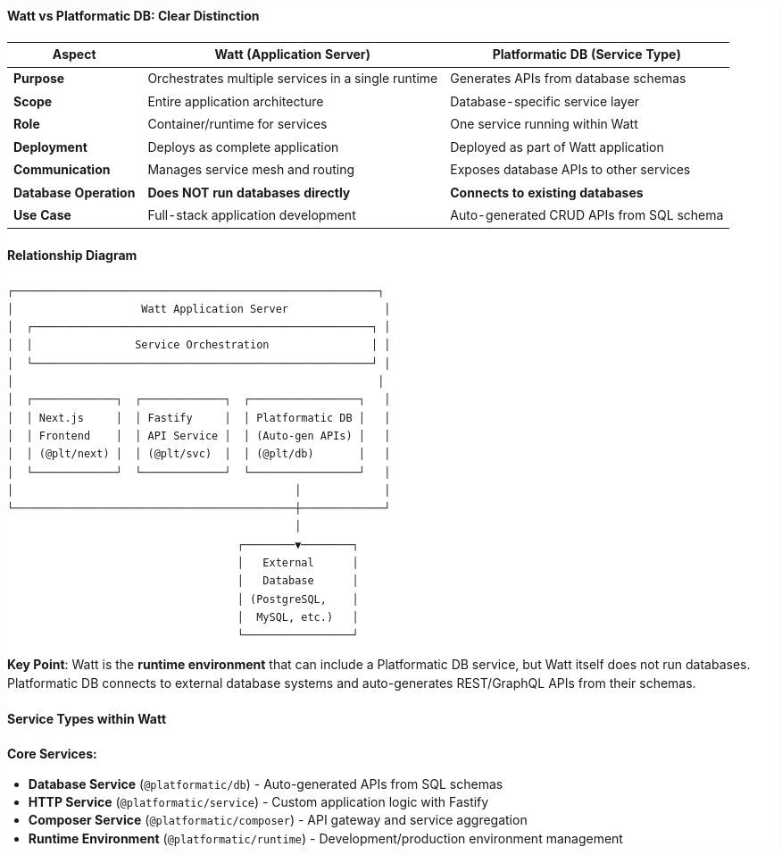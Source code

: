 #### Watt vs Platformatic DB: Clear Distinction

| Aspect | **Watt (Application Server)** | **Platformatic DB (Service Type)** |
|--------|--------------------------------|-------------------------------------|
| **Purpose** | Orchestrates multiple services in a single runtime | Generates APIs from database schemas |
| **Scope** | Entire application architecture | Database-specific service layer |
| **Role** | Container/runtime for services | One service running within Watt |
| **Deployment** | Deploys as complete application | Deployed as part of Watt application |
| **Communication** | Manages service mesh and routing | Exposes database APIs to other services |
| **Database Operation** | **Does NOT run databases directly** | **Connects to existing databases** |
| **Use Case** | Full-stack application development | Auto-generated CRUD APIs from SQL schema |

#### Relationship Diagram

```ascii
┌─────────────────────────────────────────────────────────┐
│                    Watt Application Server               │
│  ┌─────────────────────────────────────────────────────┐ │
│  │                Service Orchestration                │ │
│  └─────────────────────────────────────────────────────┘ │
│                                                         │
│  ┌─────────────┐  ┌─────────────┐  ┌─────────────────┐   │
│  │ Next.js     │  │ Fastify     │  │ Platformatic DB │   │
│  │ Frontend    │  │ API Service │  │ (Auto-gen APIs) │   │
│  │ (@plt/next) │  │ (@plt/svc)  │  │ (@plt/db)       │   │
│  └─────────────┘  └─────────────┘  └─────────────────┘   │
│                                            │             │
└────────────────────────────────────────────┼─────────────┘
                                             │
                                    ┌────────▼────────┐
                                    │   External      │
                                    │   Database      │
                                    │ (PostgreSQL,    │
                                    │  MySQL, etc.)   │
                                    └─────────────────┘
```

**Key Point**: Watt is the **runtime environment** that can include a Platformatic DB service, but Watt itself does not run databases. Platformatic DB connects to external database systems and auto-generates REST/GraphQL APIs from their schemas.

#### Service Types within Watt

**Core Services:**
- **Database Service** (`@platformatic/db`) - Auto-generated APIs from SQL schemas
- **HTTP Service** (`@platformatic/service`) - Custom application logic with Fastify
- **Composer Service** (`@platformatic/composer`) - API gateway and service aggregation
- **Runtime Environment** (`@platformatic/runtime`) - Development/production environment management
